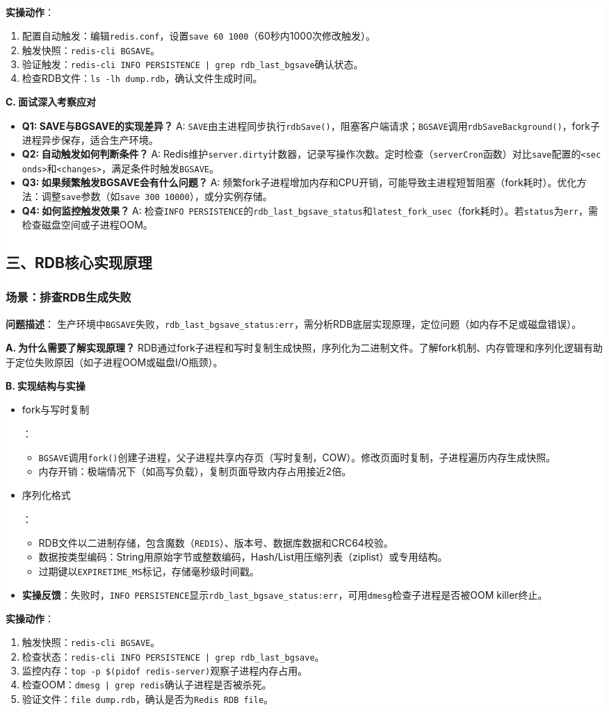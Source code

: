 **实操动作**：  

1. 配置自动触发：编辑`redis.conf`，设置`save 60 1000`（60秒内1000次修改触发）。  
2. 触发快照：`redis-cli BGSAVE`。  
3. 验证触发：`redis-cli INFO PERSISTENCE | grep rdb_last_bgsave`确认状态。  
4. 检查RDB文件：`ls -lh dump.rdb`，确认文件生成时间。

**C. 面试深入考察应对**  

- **Q1: SAVE与BGSAVE的实现差异？**
  A: `SAVE`由主进程同步执行`rdbSave()`，阻塞客户端请求；`BGSAVE`调用`rdbSaveBackground()`，fork子进程异步保存，适合生产环境。  
- **Q2: 自动触发如何判断条件？**
  A: Redis维护`server.dirty`计数器，记录写操作次数。定时检查（`serverCron`函数）对比`save`配置的`<seconds>`和`<changes>`，满足条件时触发`BGSAVE`。  
- **Q3: 如果频繁触发BGSAVE会有什么问题？**
  A: 频繁fork子进程增加内存和CPU开销，可能导致主进程短暂阻塞（fork耗时）。优化方法：调整`save`参数（如`save 300 10000`），或分实例存储。  
- **Q4: 如何监控触发效果？**
  A: 检查`INFO PERSISTENCE`的`rdb_last_bgsave_status`和`latest_fork_usec`（fork耗时）。若`status`为`err`，需检查磁盘空间或子进程OOM。

## 三、RDB核心实现原理

### 场景：排查RDB生成失败

**问题描述**：
生产环境中`BGSAVE`失败，`rdb_last_bgsave_status:err`，需分析RDB底层实现原理，定位问题（如内存不足或磁盘错误）。

**A. 为什么需要了解实现原理？**
RDB通过fork子进程和写时复制生成快照，序列化为二进制文件。了解fork机制、内存管理和序列化逻辑有助于定位失败原因（如子进程OOM或磁盘I/O瓶颈）。

**B. 实现结构与实操**  

- fork与写时复制

  ：  

  - `BGSAVE`调用`fork()`创建子进程，父子进程共享内存页（写时复制，COW）。修改页面时复制，子进程遍历内存生成快照。  
  - 内存开销：极端情况下（如高写负载），复制页面导致内存占用接近2倍。

- 序列化格式

  ：  

  - RDB文件以二进制存储，包含魔数（`REDIS`）、版本号、数据库数据和CRC64校验。  
  - 数据按类型编码：String用原始字节或整数编码，Hash/List用压缩列表（ziplist）或专用结构。  
  - 过期键以`EXPIRETIME_MS`标记，存储毫秒级时间戳。

- **实操反馈**：失败时，`INFO PERSISTENCE`显示`rdb_last_bgsave_status:err`，可用`dmesg`检查子进程是否被OOM killer终止。

**实操动作**：  

1. 触发快照：`redis-cli BGSAVE`。  
2. 检查状态：`redis-cli INFO PERSISTENCE | grep rdb_last_bgsave`。  
3. 监控内存：`top -p $(pidof redis-server)`观察子进程内存占用。  
4. 检查OOM：`dmesg | grep redis`确认子进程是否被杀死。  
5. 验证文件：`file dump.rdb`，确认是否为`Redis RDB file`。
